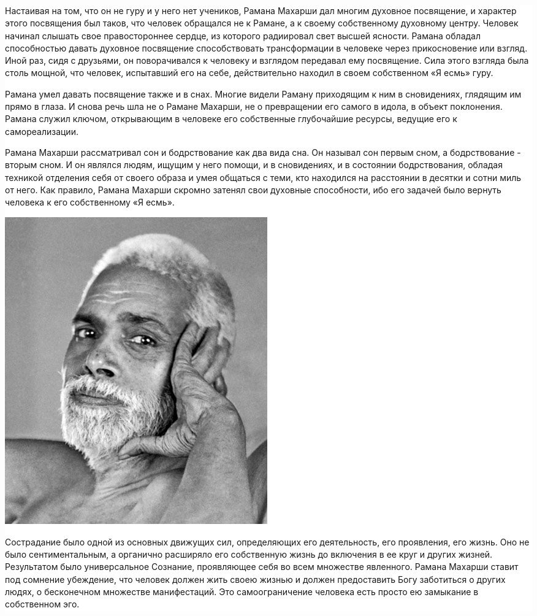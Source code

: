  Настаивая на том, что он не гуру и у него нет учеников, Рамана Махарши дал многим духовное посвящение, и характер этого посвящения был таков, что человек обращался не к Рамане, а к своему собственному духовному центру. Человек начинал слышать свое правостороннее сердце, из которого радиировал свет высшей ясности. Рамана обладал способностью давать духовное посвящение способствовать трансформации в человеке через прикосновение или взгляд. Иной раз, сидя с друзьями, он поворачивался к человеку и взглядом передавал ему посвящение. Сила этого взгляда была столь мощной, что человек, испытавший его на себе, действительно находил в своем собственном «Я есмь» гуру.

 Рамана умел давать посвящение также и в снах. Многие видели Раману приходящим к ним в сновидениях, глядящим им прямо в глаза. И снова речь шла не о Рамане Махарши, не о превращении его самого в идола, в объект поклонения. Рамана служил ключом, открывающим в человеке его собственные глубочайшие ресурсы, ведущие его к самореализации.

 Рамана Махарши рассматривал сон и бодрствование как два вида сна. Он называл сон первым сном, а бодрствование - вторым сном. И он являлся людям, ищущим у него помощи, и в сновидениях, и в состоянии бодрствования, обладая техникой отделения себя от своего образа и умея общаться с теми, кто находился на расстоянии в десятки и сотни миль от него. Как правило, Рамана Махарши скромно затенял свои духовные способности, ибо его задачей было вернуть человека к его собственному «Я есмь».

![Шри Рамана Махарши](/upload/medialibrary/f59/f5909e0af67e41471f629e5622877006.jpg "Шри Рамана Махарши") 

 Сострадание было одной из основных движущих сил, определяющих его деятельность, его проявления, его жизнь. Оно не было сентиментальным, а органично расширяло его собственную жизнь до включения в ее круг и других жизней. Результатом было универсальное Сознание, проявляющее себя во всем множестве явленного. Рамана Махарши ставит под сомнение убеждение, что человек должен жить своею жизнью и должен предоставить Богу заботиться о других людях, о бесконечном множестве манифестаций. Это самоограничение человека есть просто ею замыкание в собственном эго.
